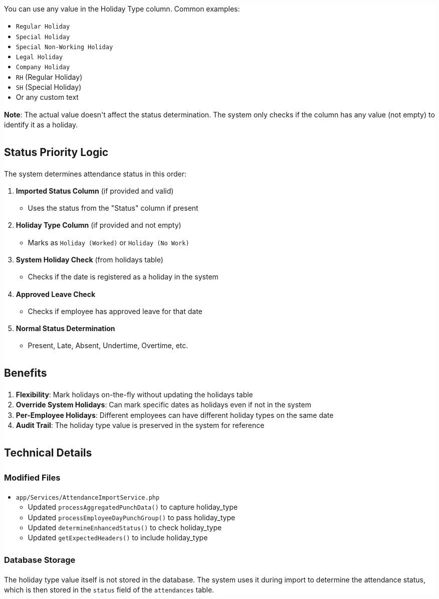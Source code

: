 You can use any value in the Holiday Type column. Common examples:
- `Regular Holiday`
- `Special Holiday`
- `Special Non-Working Holiday`
- `Legal Holiday`
- `Company Holiday`
- `RH` (Regular Holiday)
- `SH` (Special Holiday)
- Or any custom text

**Note**: The actual value doesn't affect the status determination. The system only checks if the column has any value (not empty) to identify it as a holiday.

## Status Priority Logic

The system determines attendance status in this order:

1. **Imported Status Column** (if provided and valid)
   - Uses the status from the "Status" column if present

2. **Holiday Type Column** (if provided and not empty)
   - Marks as `Holiday (Worked)` or `Holiday (No Work)`

3. **System Holiday Check** (from holidays table)
   - Checks if the date is registered as a holiday in the system

4. **Approved Leave Check**
   - Checks if employee has approved leave for that date

5. **Normal Status Determination**
   - Present, Late, Absent, Undertime, Overtime, etc.

## Benefits

1. **Flexibility**: Mark holidays on-the-fly without updating the holidays table
2. **Override System Holidays**: Can mark specific dates as holidays even if not in the system
3. **Per-Employee Holidays**: Different employees can have different holiday types on the same date
4. **Audit Trail**: The holiday type value is preserved in the system for reference

## Technical Details

### Modified Files
- `app/Services/AttendanceImportService.php`
  - Updated `processAggregatedPunchData()` to capture holiday_type
  - Updated `processEmployeeDayPunchGroup()` to pass holiday_type
  - Updated `determineEnhancedStatus()` to check holiday_type
  - Updated `getExpectedHeaders()` to include holiday_type

### Database Storage
The holiday type value itself is not stored in the database. The system uses it during import to determine the attendance status, which is then stored in the `status` field of the `attendances` table.
